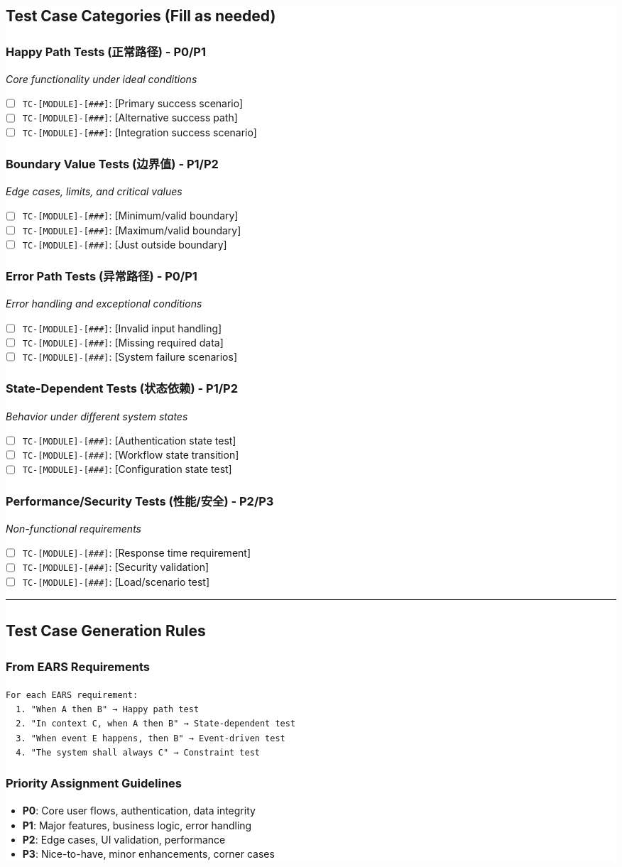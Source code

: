 
## Test Case Categories (Fill as needed)

### Happy Path Tests (正常路径) - P0/P1
*Core functionality under ideal conditions*
- [ ] `TC-[MODULE]-[###]`: [Primary success scenario]
- [ ] `TC-[MODULE]-[###]`: [Alternative success path]
- [ ] `TC-[MODULE]-[###]`: [Integration success scenario]

### Boundary Value Tests (边界值) - P1/P2  
*Edge cases, limits, and critical values*
- [ ] `TC-[MODULE]-[###]`: [Minimum/valid boundary]
- [ ] `TC-[MODULE]-[###]`: [Maximum/valid boundary]  
- [ ] `TC-[MODULE]-[###]`: [Just outside boundary]

### Error Path Tests (异常路径) - P0/P1
*Error handling and exceptional conditions*
- [ ] `TC-[MODULE]-[###]`: [Invalid input handling]
- [ ] `TC-[MODULE]-[###]`: [Missing required data]
- [ ] `TC-[MODULE]-[###]`: [System failure scenarios]

### State-Dependent Tests (状态依赖) - P1/P2
*Behavior under different system states*
- [ ] `TC-[MODULE]-[###]`: [Authentication state test]
- [ ] `TC-[MODULE]-[###]`: [Workflow state transition]
- [ ] `TC-[MODULE]-[###]`: [Configuration state test]

### Performance/Security Tests (性能/安全) - P2/P3
*Non-functional requirements*
- [ ] `TC-[MODULE]-[###]`: [Response time requirement]
- [ ] `TC-[MODULE]-[###]`: [Security validation]
- [ ] `TC-[MODULE]-[###]`: [Load/scenario test]

---

## Test Case Generation Rules

### From EARS Requirements
```
For each EARS requirement:
  1. "When A then B" → Happy path test
  2. "In context C, when A then B" → State-dependent test  
  3. "When event E happens, then B" → Event-driven test
  4. "The system shall always C" → Constraint test
```

### Priority Assignment Guidelines
- **P0**: Core user flows, authentication, data integrity
- **P1**: Major features, business logic, error handling
- **P2**: Edge cases, UI validation, performance
- **P3**: Nice-to-have, minor enhancements, corner cases
